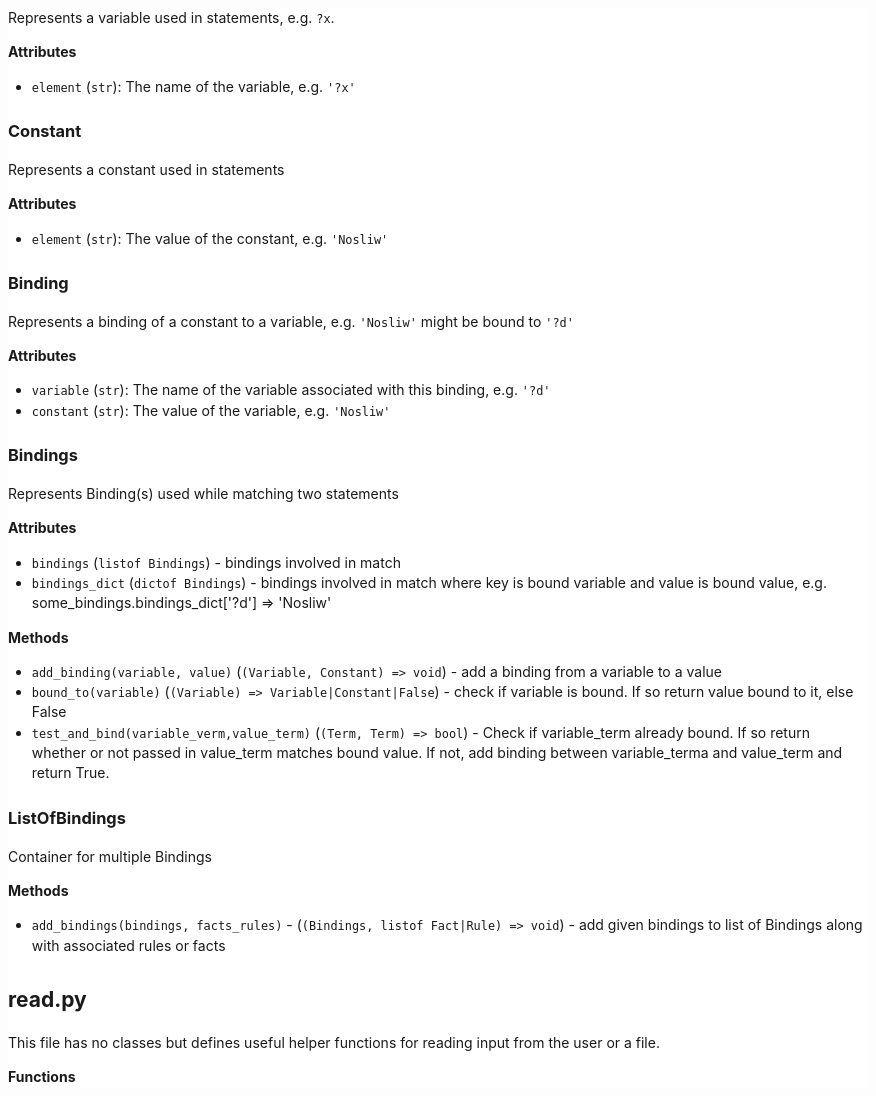 Represents a variable used in statements, e.g. `?x`.

**Attributes**

- `element` (`str`): The name of the variable, e.g. `'?x'`

### Constant

Represents a constant used in statements

**Attributes**

- `element` (`str`): The value of the constant, e.g. `'Nosliw'`

### Binding

Represents a binding of a constant to a variable, e.g. `'Nosliw'` might be bound to `'?d'`

**Attributes**

- `variable` (`str`): The name of the variable associated with this binding, e.g. `'?d'`
- `constant` (`str`): The value of the variable, e.g. `'Nosliw'`

### Bindings

Represents Binding(s) used while matching two statements

**Attributes**

- `bindings` (`listof Bindings`) - bindings involved in match
- `bindings_dict` (`dictof Bindings`) - bindings involved in match where key is bound variable and value is bound value, e.g. some_bindings.bindings_dict['?d'] => 'Nosliw'

**Methods**

- `add_binding(variable, value)` (`(Variable, Constant) => void`) - add a binding from a variable to a value
- `bound_to(variable)` (`(Variable) => Variable|Constant|False`) - check if variable is bound. If so return value bound to it, else False
- `test_and_bind(variable_verm,value_term)` (`(Term, Term) => bool`) - Check if variable_term already bound. If so return whether or not passed in value_term matches bound value. If not, add binding between variable_terma and value_term and return True.

### ListOfBindings

Container for multiple Bindings

**Methods**

- `add_bindings(bindings, facts_rules)` - (`(Bindings, listof Fact|Rule) => void`) - add given bindings to list of Bindings along with associated rules or facts

## read.py

This file has no classes but defines useful helper functions for reading input from the user or a file.

**Functions**
